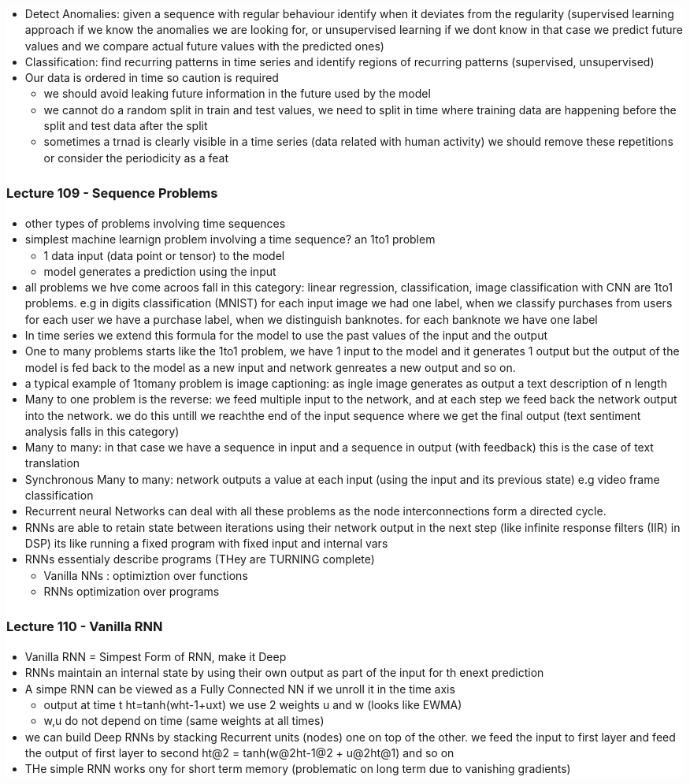 * Detect Anomalies: given a sequence with regular behaviour identify when it deviates from the regularity (supervised learning approach if we know the anomalies we are looking for, or unsupervised learning if we dont know in that case we predict future values and we compare actual future values with the predicted ones)
* Classification: find recurring patterns in time series and identify regions of recurring patterns (supervised, unsupervised)
* Our data is ordered in time so caution is required
	* we should avoid leaking future information in the future used by the model
	* we cannot do a random split in train and test values, we need to split in time where training data are happening before the split and test data after the split
	* sometimes a trnad is clearly visible in a time series (data related with human activity) we should remove these repetitions or consider the periodicity as a feat

### Lecture 109 - Sequence Problems

* other types of problems involving time sequences
* simplest machine learnign problem involving a time sequence? an 1to1 problem
	* 1 data input (data point or tensor) to the model
	* model generates a prediction using the input
* all problems we hve come acroos fall in this category: linear regression, classification, image classification with CNN are 1to1 problems. e.g in digits classification (MNIST) for each input image we had one label, when we classify purchases from users for each user we have a purchase label, when we distinguish banknotes. for each banknote we have one label
* In time series we extend this formula for the model to use the past values of the input and the output
* One to many problems starts like the 1to1 problem, we have 1 input to the model and it generates 1 output but the output of the model is fed back to the model as a new input and network genreates a new output and so on. 
* a typical example of 1tomany problem is image captioning: as ingle image generates as output a text description of n length
* Many to one problem is the reverse: we feed multiple input to the network, and at each step we feed back the network output into the network. we do this untill we reachthe end of the input sequence where we get the final output (text sentiment analysis falls in this category)
* Many to many: in that case we have a sequence in input and a sequence in output (with feedback) this is the case of text translation
* Synchronous Many to many: network outputs a value at each input (using the input and its previous state) e.g video frame classification
* Recurrent neural Networks can deal with all these problems as the node interconnections form a directed cycle.
* RNNs are able to retain state between iterations using their network output in the next step (like infinite response filters (IIR) in DSP) its like running a fixed program with fixed input and internal vars
* RNNs essentialy describe programs (THey are TURNING complete)
	* Vanilla NNs : optimiztion over functions
	* RNNs optimization over programs

### Lecture 110 - Vanilla RNN

* Vanilla RNN = Simpest Form of RNN, make it Deep
* RNNs maintain an internal state by using their own output as part of the input for th enext prediction
* A simpe RNN can be viewed as a Fully Connected NN if we unroll it in the time axis
	* output at time t ht=tanh(wht-1+uxt) we use 2 weights u and w (looks like EWMA) 
	* w,u do not depend on time (same weights at all times)
* we can build Deep RNNs by stacking Recurrent units (nodes) one on top of the other. we feed the input to first layer and feed the output of first layer to second ht@2 = tanh(w@2ht-1@2 + u@2ht@1) and so on
* THe simple RNN works ony for short term memory (problematic on long term due to vanishing gradients)
